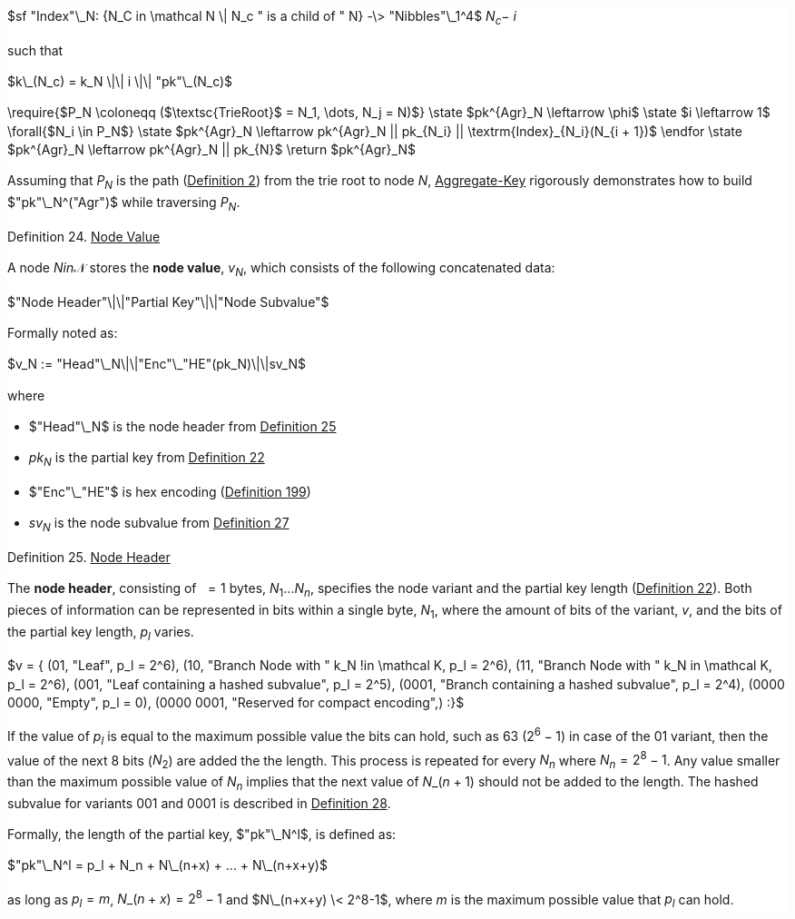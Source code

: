 $sf "Index"\_N: {N_C in \mathcal N \| N_c " is a child of " N} -\> "Nibbles"\_1^4$ $N_c -\> i$

such that

$k\_(N_c) = k_N \|\| i \|\| "pk"\_(N_c)$

\require{\$P_N \coloneqq (\$\textsc{TrieRoot}\$ = N_1, \dots, N_j = N)\$} \state \$pk^{Agr}\_N \leftarrow \phi\$ \state \$i \leftarrow 1\$ \forall{\$N_i \in P_N\$} \state \$pk^{Agr}\_N \leftarrow pk^{Agr}\_N \|\| pk\_{N_i} \|\| \textrm{Index}\_{N_i}(N\_{i + 1})\$ \endfor \state \$pk^{Agr}\_N \leftarrow pk^{Agr}\_N \|\| pk\_{N}\$ \return \$pk^{Agr}\_N\$

Assuming that $P_N$ is the path ([Definition 2](chap-state.html#defn-path-graph)) from the trie root to node $N$, [Aggregate-Key](chap-state.html#algo-aggregate-key) rigorously demonstrates how to build $"pk"\_N^("Agr")$ while traversing $P_N$.

Definition 24. [Node Value](chap-state.html#defn-node-value)

A node $N in \mathcal N$ stores the **node value**, $v_N$, which consists of the following concatenated data:

$"Node Header"\|\|"Partial Key"\|\|"Node Subvalue"$

Formally noted as:

$v_N := "Head"\_N\|\|"Enc"\_"HE"(pk_N)\|\|sv_N$

where  
- $"Head"\_N$ is the node header from [Definition 25](chap-state.html#defn-node-header)

- $pk_N$ is the partial key from [Definition 22](chap-state.html#defn-node-key)

- $"Enc"\_"HE"$ is hex encoding ([Definition 199](id-cryptography-encoding.html#defn-hex-encoding))

- $sv_N$ is the node subvalue from [Definition 27](chap-state.html#defn-node-subvalue)

Definition 25. [Node Header](chap-state.html#defn-node-header)

The **node header**, consisting of $\>= 1$ bytes, $N_1...N_n$, specifies the node variant and the partial key length ([Definition 22](chap-state.html#defn-node-key)). Both pieces of information can be represented in bits within a single byte, $N_1$, where the amount of bits of the variant, $v$, and the bits of the partial key length, $p_l$ varies.

$v = { (01, "Leaf", p_l = 2^6), (10, "Branch Node with " k_N !in \mathcal K, p_l = 2^6), (11, "Branch Node with " k_N in \mathcal K, p_l = 2^6), (001, "Leaf containing a hashed subvalue", p_l = 2^5), (0001, "Branch containing a hashed subvalue", p_l = 2^4), (0000 0000, "Empty", p_l = 0), (0000 0001, "Reserved for compact encoding",) :}$

If the value of $p_l$ is equal to the maximum possible value the bits can hold, such as 63 ($2^6-1$) in case of the $01$ variant, then the value of the next 8 bits ($N_2$) are added the the length. This process is repeated for every $N_n$ where $N_n = 2^8-1$. Any value smaller than the maximum possible value of $N_n$ implies that the next value of $N\_(n+1)$ should not be added to the length. The hashed subvalue for variants $001$ and $0001$ is described in [Definition 28](chap-state.html#defn-hashed-subvalue).

Formally, the length of the partial key, $"pk"\_N^l$, is defined as:

$"pk"\_N^l = p_l + N_n + N\_(n+x) + ... + N\_(n+x+y)$

as long as $p_l = m$, $N\_(n+x) = 2^8-1$ and $N\_(n+x+y) \< 2^8-1$, where $m$ is the maximum possible value that $p_l$ can hold.
